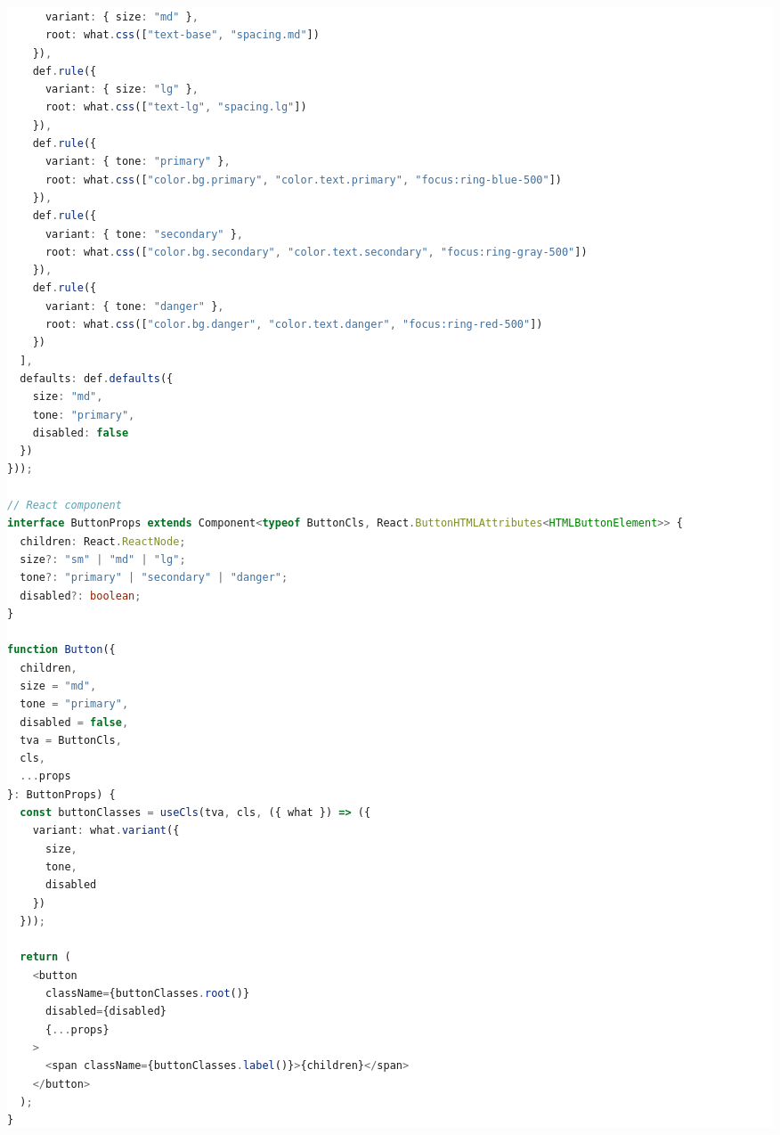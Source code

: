 ```typescript
      variant: { size: "md" },
      root: what.css(["text-base", "spacing.md"])
    }),
    def.rule({
      variant: { size: "lg" },
      root: what.css(["text-lg", "spacing.lg"])
    }),
    def.rule({
      variant: { tone: "primary" },
      root: what.css(["color.bg.primary", "color.text.primary", "focus:ring-blue-500"])
    }),
    def.rule({
      variant: { tone: "secondary" },
      root: what.css(["color.bg.secondary", "color.text.secondary", "focus:ring-gray-500"])
    }),
    def.rule({
      variant: { tone: "danger" },
      root: what.css(["color.bg.danger", "color.text.danger", "focus:ring-red-500"])
    })
  ],
  defaults: def.defaults({
    size: "md",
    tone: "primary",
    disabled: false
  })
}));

// React component
interface ButtonProps extends Component<typeof ButtonCls, React.ButtonHTMLAttributes<HTMLButtonElement>> {
  children: React.ReactNode;
  size?: "sm" | "md" | "lg";
  tone?: "primary" | "secondary" | "danger";
  disabled?: boolean;
}

function Button({
  children,
  size = "md",
  tone = "primary",
  disabled = false,
  tva = ButtonCls,
  cls,
  ...props
}: ButtonProps) {
  const buttonClasses = useCls(tva, cls, ({ what }) => ({
    variant: what.variant({
      size,
      tone,
      disabled
    })
  }));

  return (
    <button
      className={buttonClasses.root()}
      disabled={disabled}
      {...props}
    >
      <span className={buttonClasses.label()}>{children}</span>
    </button>
  );
}
```